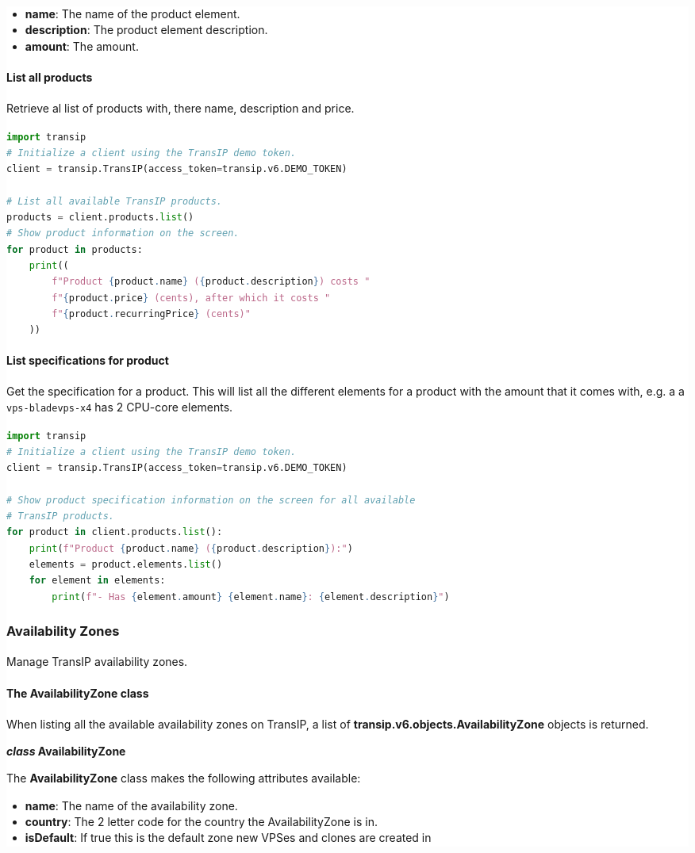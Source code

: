 - **name**: The name of the product element.
- **description**: The product element description.
- **amount**: The amount.

#### List all products
Retrieve al list of products with, there name, description and price.

```python
import transip
# Initialize a client using the TransIP demo token.
client = transip.TransIP(access_token=transip.v6.DEMO_TOKEN)

# List all available TransIP products.
products = client.products.list()
# Show product information on the screen.
for product in products:
    print((
        f"Product {product.name} ({product.description}) costs "
        f"{product.price} (cents), after which it costs "
        f"{product.recurringPrice} (cents)"
    ))
```

#### List specifications for product
Get the specification for a product. This will list all the different elements for a product with the amount that it comes with, e.g. a a `vps-bladevps-x4` has 2 CPU-core elements.

```python
import transip
# Initialize a client using the TransIP demo token.
client = transip.TransIP(access_token=transip.v6.DEMO_TOKEN)

# Show product specification information on the screen for all available
# TransIP products.
for product in client.products.list():
    print(f"Product {product.name} ({product.description}):")
    elements = product.elements.list()
    for element in elements:
        print(f"- Has {element.amount} {element.name}: {element.description}")
```

### Availability Zones
Manage TransIP availability zones.

#### The **AvailabilityZone** class
When listing all the available availability zones on TransIP, a list of **transip.v6.objects.AvailabilityZone** objects is returned.

**_class_ AvailabilityZone**

The **AvailabilityZone** class makes the following attributes available:

- **name**: The name of the availability zone.
- **country**: The 2 letter code for the country the AvailabilityZone is in.
- **isDefault**: If true this is the default zone new VPSes and clones are created in
